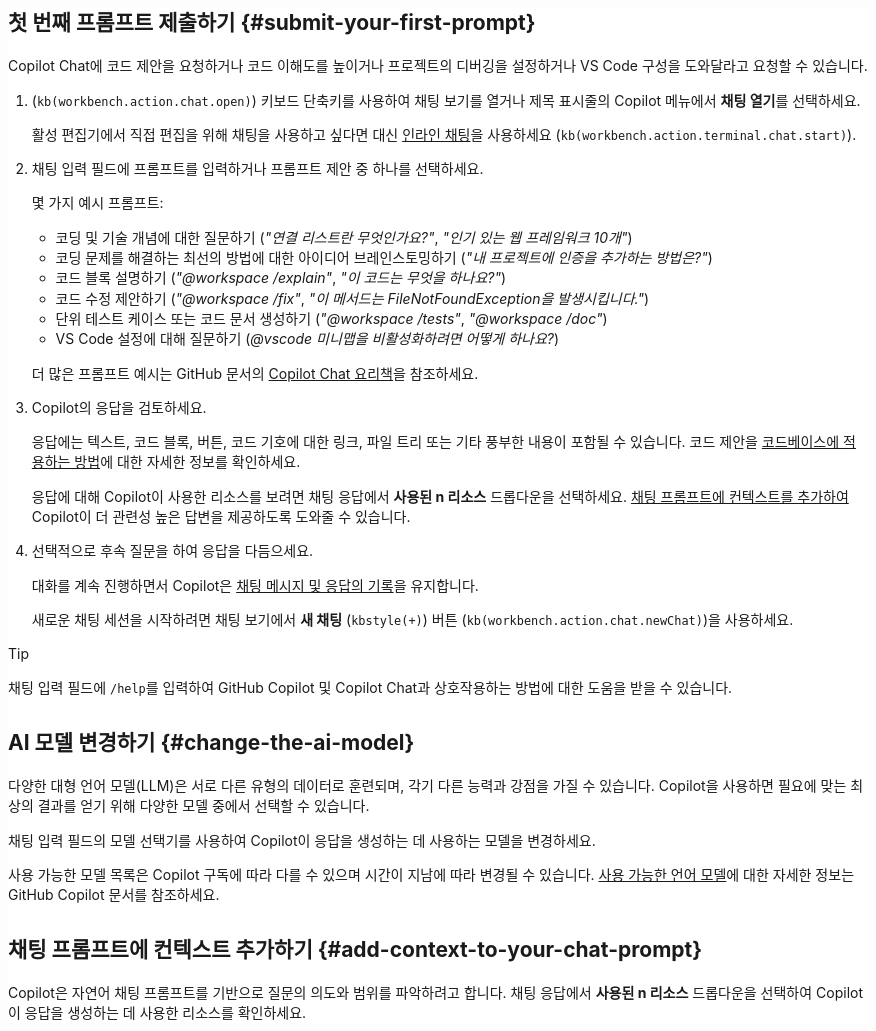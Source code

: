 ## 첫 번째 프롬프트 제출하기 {#submit-your-first-prompt}

Copilot Chat에 코드 제안을 요청하거나 코드 이해도를 높이거나 프로젝트의 디버깅을 설정하거나 VS Code 구성을 도와달라고 요청할 수 있습니다.

1. (`kb(workbench.action.chat.open)`) 키보드 단축키를 사용하여 채팅 보기를 열거나 제목 표시줄의 Copilot 메뉴에서 **채팅 열기**를 선택하세요.

    활성 편집기에서 직접 편집을 위해 채팅을 사용하고 싶다면 대신 [인라인 채팅](#inline-chat)을 사용하세요 (`kb(workbench.action.terminal.chat.start)`).

2. 채팅 입력 필드에 프롬프트를 입력하거나 프롬프트 제안 중 하나를 선택하세요.

    몇 가지 예시 프롬프트:

    * 코딩 및 기술 개념에 대한 질문하기 (_"연결 리스트란 무엇인가요?"_, _"인기 있는 웹 프레임워크 10개"_)
    * 코딩 문제를 해결하는 최선의 방법에 대한 아이디어 브레인스토밍하기 (_"내 프로젝트에 인증을 추가하는 방법은?"_)
    * 코드 블록 설명하기 (_"@workspace /explain"_, _"이 코드는 무엇을 하나요?"_)
    * 코드 수정 제안하기 (_"@workspace /fix"_, _"이 메서드는 FileNotFoundException을 발생시킵니다."_)
    * 단위 테스트 케이스 또는 코드 문서 생성하기 (_"@workspace /tests"_, _"@workspace /doc"_)
    * VS Code 설정에 대해 질문하기 (_@vscode 미니맵을 비활성화하려면 어떻게 하나요?_)

    더 많은 프롬프트 예시는 GitHub 문서의 [Copilot Chat 요리책](https://docs.github.com/en/copilot/example-prompts-for-github-copilot-chat)을 참조하세요.

3. Copilot의 응답을 검토하세요.

    응답에는 텍스트, 코드 블록, 버튼, 코드 기호에 대한 링크, 파일 트리 또는 기타 풍부한 내용이 포함될 수 있습니다. 코드 제안을 [코드베이스에 적용하는 방법](#apply-a-code-block-from-chat)에 대한 자세한 정보를 확인하세요.

    응답에 대해 Copilot이 사용한 리소스를 보려면 채팅 응답에서 **사용된 n 리소스** 드롭다운을 선택하세요. [채팅 프롬프트에 컨텍스트를 추가하여](#add-context-to-your-chat-prompt) Copilot이 더 관련성 높은 답변을 제공하도록 도와줄 수 있습니다.

4. 선택적으로 후속 질문을 하여 응답을 다듬으세요.

    대화를 계속 진행하면서 Copilot은 [채팅 메시지 및 응답의 기록](#chat-history)을 유지합니다.

    새로운 채팅 세션을 시작하려면 채팅 보기에서 **새 채팅** (`kbstyle(+)`) 버튼 (`kb(workbench.action.chat.newChat)`)을 사용하세요.

> [!TIP]
> 채팅 입력 필드에 `/help`를 입력하여 GitHub Copilot 및 Copilot Chat과 상호작용하는 방법에 대한 도움을 받을 수 있습니다.

## AI 모델 변경하기 {#change-the-ai-model}

다양한 대형 언어 모델(LLM)은 서로 다른 유형의 데이터로 훈련되며, 각기 다른 능력과 강점을 가질 수 있습니다. Copilot을 사용하면 필요에 맞는 최상의 결과를 얻기 위해 다양한 모델 중에서 선택할 수 있습니다.

채팅 입력 필드의 모델 선택기를 사용하여 Copilot이 응답을 생성하는 데 사용하는 모델을 변경하세요.

사용 가능한 모델 목록은 Copilot 구독에 따라 다를 수 있으며 시간이 지남에 따라 변경될 수 있습니다. [사용 가능한 언어 모델](https://docs.github.com/en/copilot/using-github-copilot/ai-models/changing-the-ai-model-for-copilot-chat?tool=vscode)에 대한 자세한 정보는 GitHub Copilot 문서를 참조하세요.

## 채팅 프롬프트에 컨텍스트 추가하기 {#add-context-to-your-chat-prompt}

Copilot은 자연어 채팅 프롬프트를 기반으로 질문의 의도와 범위를 파악하려고 합니다. 채팅 응답에서 **사용된 n 리소스** 드롭다운을 선택하여 Copilot이 응답을 생성하는 데 사용한 리소스를 확인하세요.
